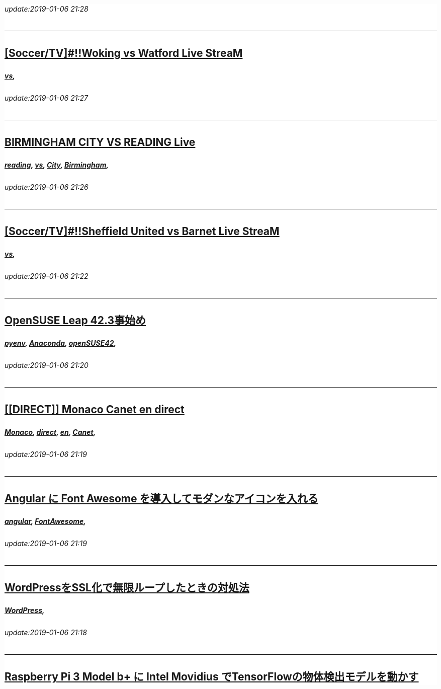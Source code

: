 ###### update:2019-01-06 21:28
---
## [[Soccer/TV]#!!Woking vs Watford Live StreaM](https://qiita.com/vdanishsa/items/10f1ba331c0e5b95639b)
##### [vs](https://qiita.com/tags/vs), 
###### update:2019-01-06 21:27
---
## [BIRMINGHAM CITY VS READING Live](https://qiita.com/hfhfdjws/items/c3b25125903453352697)
##### [reading](https://qiita.com/tags/reading), [vs](https://qiita.com/tags/vs), [City](https://qiita.com/tags/City), [Birmingham](https://qiita.com/tags/Birmingham), 
###### update:2019-01-06 21:26
---
## [[Soccer/TV]#!!Sheffield United vs Barnet Live StreaM](https://qiita.com/umadap/items/798865459fe8acdf6b23)
##### [vs](https://qiita.com/tags/vs), 
###### update:2019-01-06 21:22
---
## [OpenSUSE Leap 42.3事始め](https://qiita.com/Yasushi-Shinohara/items/e53a55eb925cf6d2f1db)
##### [pyenv](https://qiita.com/tags/pyenv), [Anaconda](https://qiita.com/tags/Anaconda), [openSUSE42](https://qiita.com/tags/openSUSE42), 
###### update:2019-01-06 21:20
---
## [[[DIRECT]] Monaco Canet en direct](https://qiita.com/musfikurdit24/items/2535c05a371bfc57621c)
##### [Monaco](https://qiita.com/tags/Monaco), [direct](https://qiita.com/tags/direct), [en](https://qiita.com/tags/en), [Canet](https://qiita.com/tags/Canet), 
###### update:2019-01-06 21:19
---
## [Angular に Font Awesome を導入してモダンなアイコンを入れる](https://qiita.com/tomy0610/items/da6871e19d9372d56e2e)
##### [angular](https://qiita.com/tags/angular), [FontAwesome](https://qiita.com/tags/FontAwesome), 
###### update:2019-01-06 21:19
---
## [WordPressをSSL化で無限ループしたときの対処法](https://qiita.com/backgroundcolor/items/22ff275d0e82d4e5edd7)
##### [WordPress](https://qiita.com/tags/WordPress), 
###### update:2019-01-06 21:18
---
## [Raspberry Pi 3 Model b+ に Intel Movidius でTensorFlowの物体検出モデルを動かす](https://qiita.com/nidena/items/40d8ecbd0f110dec49e7)